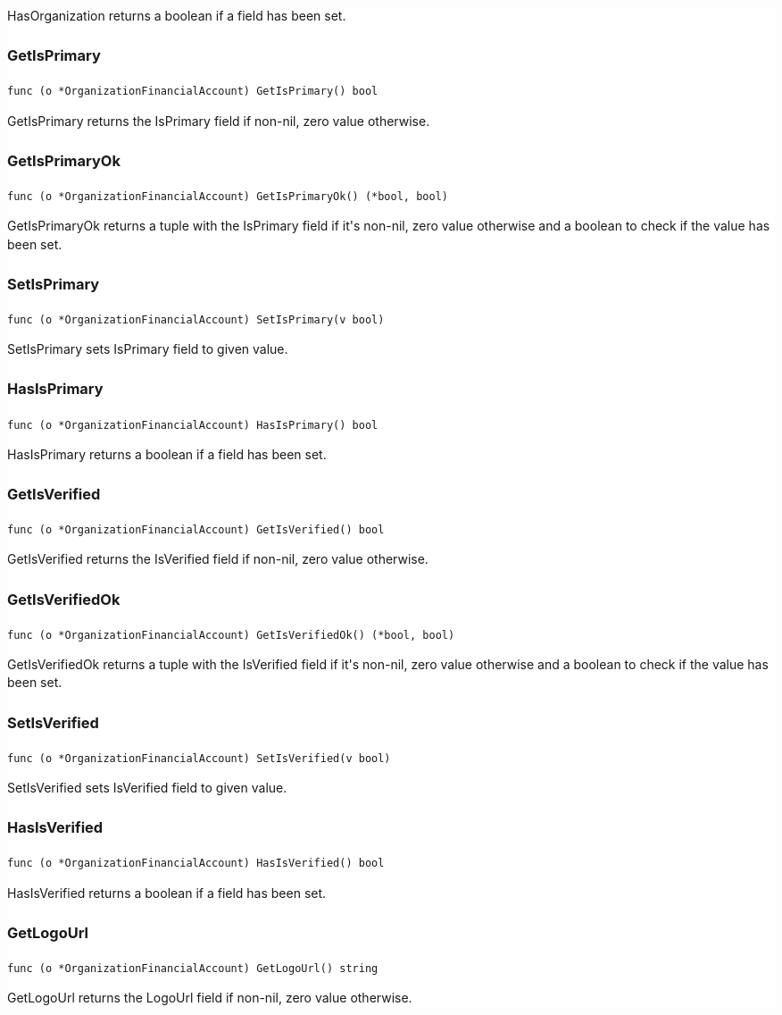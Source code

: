 HasOrganization returns a boolean if a field has been set.

### GetIsPrimary

`func (o *OrganizationFinancialAccount) GetIsPrimary() bool`

GetIsPrimary returns the IsPrimary field if non-nil, zero value otherwise.

### GetIsPrimaryOk

`func (o *OrganizationFinancialAccount) GetIsPrimaryOk() (*bool, bool)`

GetIsPrimaryOk returns a tuple with the IsPrimary field if it's non-nil, zero value otherwise
and a boolean to check if the value has been set.

### SetIsPrimary

`func (o *OrganizationFinancialAccount) SetIsPrimary(v bool)`

SetIsPrimary sets IsPrimary field to given value.

### HasIsPrimary

`func (o *OrganizationFinancialAccount) HasIsPrimary() bool`

HasIsPrimary returns a boolean if a field has been set.

### GetIsVerified

`func (o *OrganizationFinancialAccount) GetIsVerified() bool`

GetIsVerified returns the IsVerified field if non-nil, zero value otherwise.

### GetIsVerifiedOk

`func (o *OrganizationFinancialAccount) GetIsVerifiedOk() (*bool, bool)`

GetIsVerifiedOk returns a tuple with the IsVerified field if it's non-nil, zero value otherwise
and a boolean to check if the value has been set.

### SetIsVerified

`func (o *OrganizationFinancialAccount) SetIsVerified(v bool)`

SetIsVerified sets IsVerified field to given value.

### HasIsVerified

`func (o *OrganizationFinancialAccount) HasIsVerified() bool`

HasIsVerified returns a boolean if a field has been set.

### GetLogoUrl

`func (o *OrganizationFinancialAccount) GetLogoUrl() string`

GetLogoUrl returns the LogoUrl field if non-nil, zero value otherwise.
